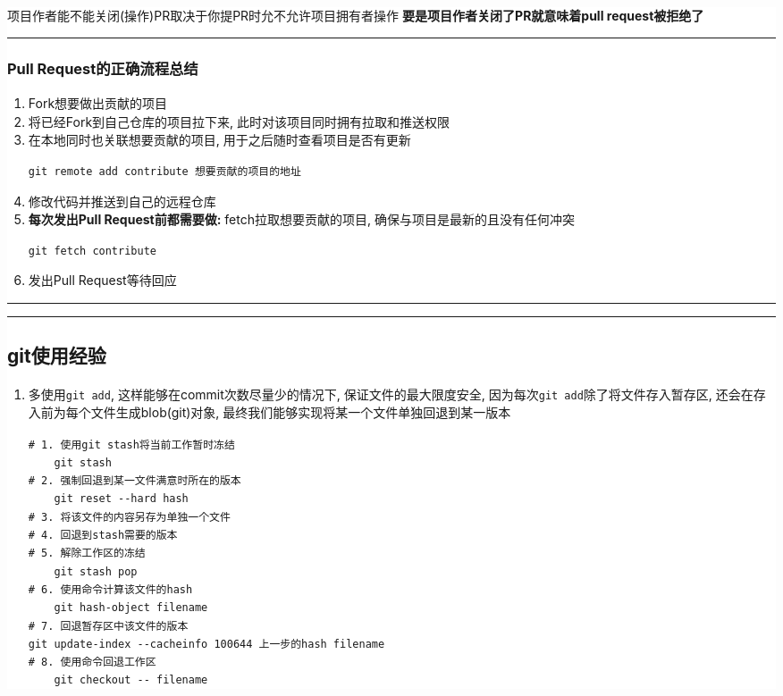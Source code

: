 项目作者能不能关闭(操作)PR取决于你提PR时允不允许项目拥有者操作
**要是项目作者关闭了PR就意味着pull request被拒绝了**




---




### Pull Request的正确流程总结
1. Fork想要做出贡献的项目
2. 将已经Fork到自己仓库的项目拉下来, 此时对该项目同时拥有拉取和推送权限
3. 在本地同时也关联想要贡献的项目, 用于之后随时查看项目是否有更新
    ``` shell
    git remote add contribute 想要贡献的项目的地址
    ```
4. 修改代码并推送到自己的远程仓库
5. **每次发出Pull Request前都需要做:** fetch拉取想要贡献的项目, 确保与项目是最新的且没有任何冲突
    ``` shell
    git fetch contribute
    ```
6. 发出Pull Request等待回应






---
---






## git使用经验

1. 多使用`git add`, 这样能够在commit次数尽量少的情况下, 保证文件的最大限度安全, 因为每次`git add`除了将文件存入暂存区, 还会在存入前为每个文件生成blob(git)对象, 最终我们能够实现将某一个文件单独回退到某一版本
    ``` shell
    # 1. 使用git stash将当前工作暂时冻结
        git stash
    # 2. 强制回退到某一文件满意时所在的版本
        git reset --hard hash
    # 3. 将该文件的内容另存为单独一个文件
    # 4. 回退到stash需要的版本
    # 5. 解除工作区的冻结
        git stash pop
    # 6. 使用命令计算该文件的hash
        git hash-object filename
    # 7. 回退暂存区中该文件的版本
    git update-index --cacheinfo 100644 上一步的hash filename
    # 8. 使用命令回退工作区
        git checkout -- filename